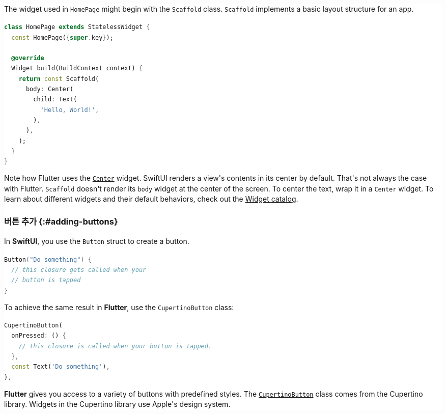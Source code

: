 The widget used in `HomePage` might begin with the `Scaffold` class.
`Scaffold` implements a basic layout structure for an app.

<?code-excerpt "lib/get_started.dart (homepage)"?>
```dart dartpad="42cf3026e1460ef618257684ee5af6a2"
class HomePage extends StatelessWidget {
  const HomePage({super.key});

  @override
  Widget build(BuildContext context) {
    return const Scaffold(
      body: Center(
        child: Text(
          'Hello, World!',
        ),
      ),
    );
  }
}
```

Note how Flutter uses the [`Center`][] widget.
SwiftUI renders a view's contents in its center by default.
That's not always the case with Flutter.
`Scaffold` doesn't render its `body` widget at the center of the screen.
To center the text, wrap it in a `Center` widget.
To learn about different widgets and their default behaviors, check out
the [Widget catalog][].

### 버튼 추가 {:#adding-buttons}

In **SwiftUI**, you use the `Button` struct to create a button.

```swift
Button("Do something") {
  // this closure gets called when your
  // button is tapped
}
```

To achieve the same result in **Flutter**,
use the `CupertinoButton` class:

<?code-excerpt "lib/text_button.dart (text-button)" replace="/child: //g;"?>
```dart dartpad="3c9b9a4de431b86725197a7fc2c84158"
CupertinoButton(
  onPressed: () {
    // This closure is called when your button is tapped.
  },
  const Text('Do something'),
),
```

**Flutter** gives you access to a variety of buttons with predefined styles.
The [`CupertinoButton`][] class comes from the Cupertino library.
Widgets in the Cupertino library use Apple's design system.


[Flutter for UIKit developers]: /get-started/flutter-for/uikit-devs
[Add Flutter to existing app]: /add-to-app
[Animations overview]: /ui/animations
[Cupertino widgets]: /ui/widgets/cupertino
[Flutter concurrency for Swift developers]: /get-started/flutter-for/dart-swift-concurrency
[Navigation and routing]: /ui/navigation
[Material]: {{site.material}}/develop/flutter/
[Platform adaptations]: /platform-integration/platform-adaptations
[`url_launcher`]: {{site.pub-pkg}}/url_launcher
[widget catalog]: /ui/widgets/layout
[Understanding constraints]: /ui/layout/constraints
[`WidgetApp`]: {{site.api}}/flutter/widgets/WidgetsApp-class.html
[`CupertinoApp`]: {{site.api}}/flutter/cupertino/CupertinoApp-class.html
[`Center`]: {{site.api}}/flutter/widgets/Center-class.html
[`CupertinoButton`]: {{site.api}}/flutter/cupertino/CupertinoButton-class.html
[`Row`]: {{site.api}}/flutter/widgets/Row-class.html
[`Column`]: {{site.api}}/flutter/widgets/Column-class.html
[Learning Dart as a Swift Developer]: {{site.dart-site}}/guides/language/coming-from/swift-to-dart
[`ListView`]: {{site.api}}/flutter/widgets/ListView-class.html
[`ListTile`]: {{site.api}}/flutter/widgets/ListTitle-class.html
[`GridView`]: {{site.api}}/flutter/widgets/GridView-class.html
[`SingleChildScrollView`]: {{site.api}}/flutter/widgets/SingleChildScrollView-class.html
[`LayoutBuilder`]: {{site.api}}/flutter/widgets/LayoutBuilder-class.html
[`AnimatedRotation`]: {{site.api}}/flutter/widgets/AnimatedRotation-class.html
[`TweenAnimationBuilder`]: {{site.api}}/flutter/widgets/TweenAnimationBuilder-class.html
[`RotationTransition`]: {{site.api}}/flutter/widgets/RotationTransition-class.html
[`Navigator`]: {{site.api}}/flutter/widgets/Navigator-class.html
[`StatefulWidget`]: {{site.api}}/flutter/widgets/StatefulWidget-class.html
[State management]:  /data-and-backend/state-mgmt
[Wonderous]: https://flutter.gskinner.com/wonderous/?utm_source=flutterdocs&utm_medium=docs&utm_campaign=iosdevs
[video_player]: {{site.pub-pkg}}/video_player
[video_player example]: {{site.pub-pkg}}/video_player/example
[Creating responsive and adaptive apps]: /ui/adaptive-responsive
[`MediaQuery.of()`]: {{site.api}}/flutter/widgets/MediaQuery-class.html
[`CustomPaint`]: {{site.api}}/flutter/widgets/CustomPaint-class.html
[`CustomPainter`]: {{site.api}}/flutter/rendering/CustomPainter-class.html
[`Image`]: {{site.api}}/flutter/widgets/Image-class.html
[go_router]: {{site.pub-pkg}}/go_router